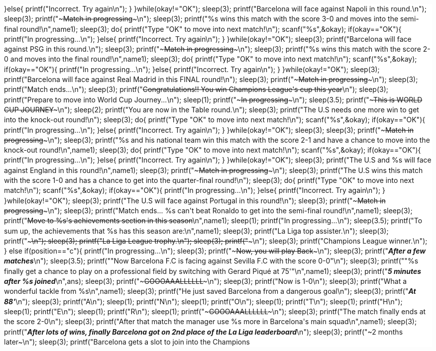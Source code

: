 }else{                 printf("Incorrect. Try again\n");             }         }while(okay!="OK");         sleep(3);         printf("Barcelona will face against Napoli in this round.\n");         sleep(3);         printf("~~~Match in progressing~~~\n");         sleep(3);         printf("%s wins this match with the score 3-0 and moves into the semi-final round!\n",name1);         sleep(3);         do{         printf("Type \"OK\" to move into next match!\n");         scanf("%s",&amp;okay);             if(okay=="OK"){                 printf("In progressing...\n");             }else{                 printf("Incorrect. Try again\n");             }         }while(okay!="OK");         sleep(3);         printf("Barcelona will face against PSG in this round.\n");         sleep(3);         printf("~~~Match in progressing~~~\n");         sleep(3);         printf("%s wins this match with the score 2-0 and moves into the final round!\n",name1);         sleep(3);         do{         printf("Type \"OK\" to move into next match!\n");         scanf("%s",&amp;okay);             if(okay=="OK"){                 printf("In progressing...\n");             }else{                 printf("Incorrect. Try again\n");             }         }while(okay!="OK");         sleep(3);         printf("Barcelona will face against Real Madrid in this FINAL round!\n");         sleep(3);         printf("~~~Match in progressing~~~\n");         sleep(3);         printf("Match ends...\n");         sleep(3);         printf("~~Congratulations!! You win Champions League's cup this year~~\n");         sleep(3);         printf("Prepare to move into World Cup Journey...\n");           sleep(1);         printf("~~~In progressing~~~\n");         sleep(3.5);         printf("~~~This is WORLD CUP JOURNEY~~~\n");         sleep(2);         printf("You are now in the Table round.\n");         sleep(3);         printf("The U.S needs one more win to get into the knock-out round!\n");         sleep(3);         do{         printf("Type \"OK\" to move into next match!\n");         scanf("%s",&amp;okay);             if(okay=="OK"){                 printf("In progressing...\n");             }else{                 printf("Incorrect. Try again\n");             }         }while(okay!="OK");         sleep(3);         sleep(3);         printf("~~~Match in progressing~~~\n");         sleep(3);         printf("%s and his national team win this match with the score 2-1 and have a chance to move into the knock-out round!\n",name1);         sleep(3);          do{         printf("Type \"OK\" to move into next match!\n");         scanf("%s",&amp;okay);             if(okay=="OK"){                 printf("In progressing...\n");             }else{                 printf("Incorrect. Try again\n");             }         }while(okay!="OK");         sleep(3);         printf("The U.S and %s will face against England in this round!\n",name1);         sleep(3);         printf("~~~Match in progressing~~~\n");         sleep(3);         printf("The U.S wins this match with the score 1-0 and has a chance to get into the quarter-final round!\n");         sleep(3);          do{         printf("Type \"OK\" to move into next match!\n");         scanf("%s",&amp;okay);             if(okay=="OK"){                 printf("In progressing...\n");             }else{                 printf("Incorrect. Try again\n");             }         }while(okay!="OK");         sleep(3);         printf("The U.S will face against Portugal in this round!\n");         sleep(3);         printf("~~~Match in progressing~~~\n");         sleep(3);         printf("Match ends... %s can't beat Ronaldo to get into the semi-final round!\n",name1);         sleep(3);         printf("~~Move to %s's achievements section in this season~~\n",name1);         sleep(1);         printf("In progressing...\n");         sleep(3.5);         printf("To sum up, the achievements that %s has this season are:\n",name1);         sleep(3);         printf("La Liga top assister.\n");         sleep(3);         printf("~~~~~~~~~~~~~~~\n");         sleep(3);         printf("La Liga League trophy.\n");         sleep(3);         printf("~~~~~~~~~~~~~~~\n");         sleep(3);         printf("Champions League winner.\n");               }         else if(position=="c"){             printf("In progressing...\n");             sleep(3);         printf("~~~Now, you will play Back~~~\n");         sleep(3);         printf("***After a few matches***\n");         sleep(3.5);         printf("\"Now Barcelona F.C is facing against Sevilla F.C with the score 0-0\"\n");         sleep(3);         printf("\"%s finally get a chance to play on a professional field by switching with Gerard Piqué at 75'\"\n",name1);         sleep(3);         printf("***5 minutes after %s joined***\n",ans);         sleep(3);         printf("~~~GOOOAAALLLLLL~~~\n");         sleep(3);         printf("Now is 1-0\n");         sleep(3);         printf("What a wonderful tackle from %s\n",name1);         sleep(3);         printf("He just saved Barcelona from a dangerous goal\n");         sleep(3);         printf("***At 88'***\n");         sleep(3);         printf("A\n");         sleep(1);         printf("N\n");         sleep(1);         printf("O\n");         sleep(1);         printf("T\n");         sleep(1);         printf("H\n");         sleep(1);         printf("E\n");         sleep(1);         printf("R\n");         sleep(1);         printf("~~~GOOOAAALLLLLL~~~\n");         sleep(3);         printf("The match finally ends at the score 2-0\n");         sleep(3);         printf("After that match the manager use %s more in Barcelona's main squad\n",name1);         sleep(3);         printf("***After lots of wins, finally Barcelona got on 2nd place of the La Liga leaderboard***\n");         sleep(3);         printf("~2 months later~\n");         sleep(3);         printf("Barcelona gets a slot to join into the Champions